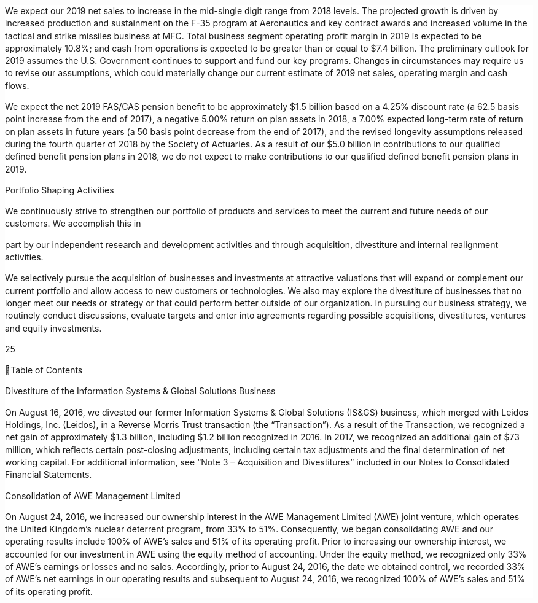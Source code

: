 We expect our 2019 net sales to increase in the mid-single digit range from 2018 levels. The projected growth is driven by increased production and
sustainment  on  the  F-35  program  at  Aeronautics  and  key  contract  awards  and  increased  volume  in  the  tactical  and  strike  missiles  business  at  MFC.  Total
business segment operating profit margin in 2019 is expected to be approximately 10.8%; and cash from operations is expected to be greater than or equal to
$7.4 billion. The preliminary outlook for 2019 assumes the U.S. Government continues to support and fund our key programs. Changes in circumstances may
require us to revise our assumptions, which could materially change our current estimate of 2019 net sales, operating margin and cash flows.

We expect the net 2019 FAS/CAS pension benefit to be approximately $1.5 billion based on a 4.25% discount rate (a 62.5 basis point increase from the
end  of  2017),  a  negative  5.00%  return  on  plan  assets  in  2018,  a  7.00%  expected  long-term  rate  of  return  on  plan  assets  in  future  years  (a  50  basis  point
decrease from the end of 2017), and the revised longevity assumptions released during the fourth quarter of 2018 by the Society of Actuaries. As a result of
our  $5.0  billion  in  contributions  to  our  qualified  defined  benefit  pension  plans  in  2018,  we  do  not  expect  to  make  contributions  to  our  qualified  defined
benefit pension plans in 2019.

Portfolio Shaping Activities

We continuously strive to strengthen our portfolio of products and services to meet the current and future needs of our customers. We accomplish this in

part by our independent research and development activities and through acquisition, divestiture and internal realignment activities.

We  selectively  pursue  the  acquisition  of  businesses  and  investments  at  attractive  valuations  that  will  expand  or  complement  our  current  portfolio  and
allow access to new customers or technologies. We also may explore the divestiture of businesses that no longer meet our needs or strategy or that could
perform better outside of our organization. In pursuing our business strategy, we routinely conduct discussions, evaluate targets and enter into agreements
regarding possible acquisitions, divestitures, ventures and equity investments.

25

Table of Contents

Divestiture of the Information Systems & Global Solutions Business

On  August  16,  2016,  we  divested  our  former  Information  Systems  &  Global  Solutions  (IS&GS)  business,  which  merged  with  Leidos  Holdings,  Inc.
(Leidos), in a Reverse Morris Trust transaction (the “Transaction”). As a result of the Transaction, we recognized a net gain of approximately $1.3 billion,
including $1.2 billion recognized in 2016. In 2017, we recognized an additional gain of $73 million, which reflects certain post-closing adjustments, including
certain tax adjustments and the final determination of net working capital. For additional information, see “Note 3 – Acquisition and Divestitures” included in
our Notes to Consolidated Financial Statements.

Consolidation of AWE Management Limited

On August 24, 2016, we increased our ownership interest in the AWE Management Limited (AWE) joint venture, which operates the United Kingdom’s
nuclear deterrent program, from 33% to 51%. Consequently, we began consolidating AWE and our operating results include 100% of AWE’s sales and 51%
of its operating profit. Prior to increasing our ownership interest, we accounted for our investment in AWE using the equity method of accounting. Under the
equity method, we recognized only 33% of AWE’s earnings or losses and no sales. Accordingly, prior to August 24, 2016, the date we obtained control, we
recorded 33%  of  AWE’s  net  earnings  in  our  operating  results  and  subsequent  to  August  24,  2016,  we  recognized  100%  of  AWE’s  sales  and  51%  of  its
operating profit.
